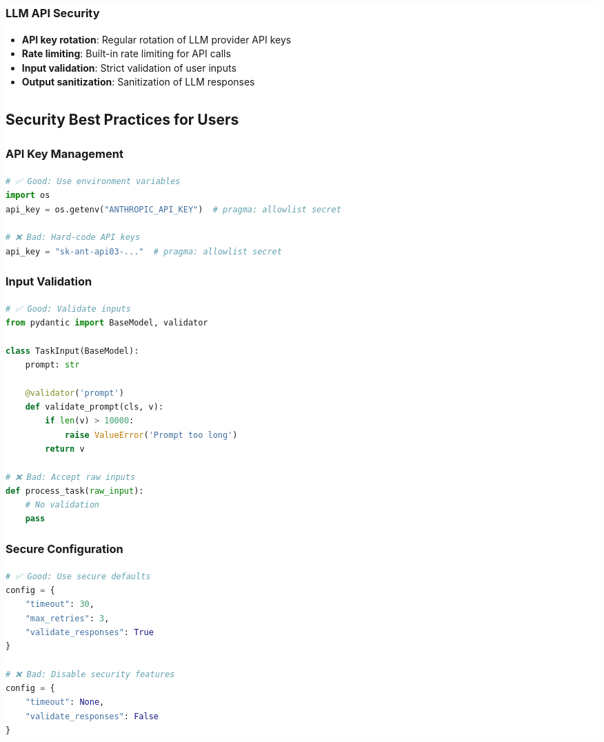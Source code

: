 ### LLM API Security

- **API key rotation**: Regular rotation of LLM provider API keys
- **Rate limiting**: Built-in rate limiting for API calls
- **Input validation**: Strict validation of user inputs
- **Output sanitization**: Sanitization of LLM responses

## Security Best Practices for Users

### API Key Management

```python
# ✅ Good: Use environment variables
import os
api_key = os.getenv("ANTHROPIC_API_KEY")  # pragma: allowlist secret

# ❌ Bad: Hard-code API keys
api_key = "sk-ant-api03-..."  # pragma: allowlist secret
```

### Input Validation

```python
# ✅ Good: Validate inputs
from pydantic import BaseModel, validator

class TaskInput(BaseModel):
    prompt: str

    @validator('prompt')
    def validate_prompt(cls, v):
        if len(v) > 10000:
            raise ValueError('Prompt too long')
        return v

# ❌ Bad: Accept raw inputs
def process_task(raw_input):
    # No validation
    pass
```

### Secure Configuration

```python
# ✅ Good: Use secure defaults
config = {
    "timeout": 30,
    "max_retries": 3,
    "validate_responses": True
}

# ❌ Bad: Disable security features
config = {
    "timeout": None,
    "validate_responses": False
}
```
